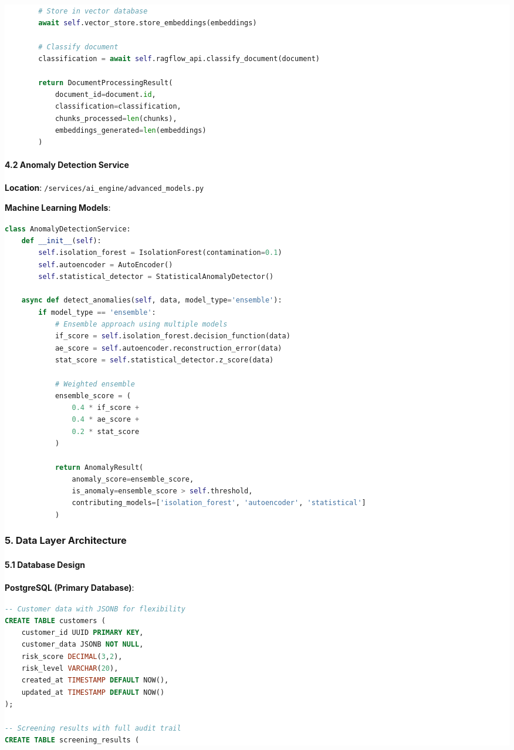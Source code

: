 ```python
        # Store in vector database
        await self.vector_store.store_embeddings(embeddings)
        
        # Classify document
        classification = await self.ragflow_api.classify_document(document)
        
        return DocumentProcessingResult(
            document_id=document.id,
            classification=classification,
            chunks_processed=len(chunks),
            embeddings_generated=len(embeddings)
        )
```

#### 4.2 Anomaly Detection Service
**Location**: `/services/ai_engine/advanced_models.py`

**Machine Learning Models**:
```python
class AnomalyDetectionService:
    def __init__(self):
        self.isolation_forest = IsolationForest(contamination=0.1)
        self.autoencoder = AutoEncoder()
        self.statistical_detector = StatisticalAnomalyDetector()
    
    async def detect_anomalies(self, data, model_type='ensemble'):
        if model_type == 'ensemble':
            # Ensemble approach using multiple models
            if_score = self.isolation_forest.decision_function(data)
            ae_score = self.autoencoder.reconstruction_error(data)
            stat_score = self.statistical_detector.z_score(data)
            
            # Weighted ensemble
            ensemble_score = (
                0.4 * if_score + 
                0.4 * ae_score + 
                0.2 * stat_score
            )
            
            return AnomalyResult(
                anomaly_score=ensemble_score,
                is_anomaly=ensemble_score > self.threshold,
                contributing_models=['isolation_forest', 'autoencoder', 'statistical']
            )
```

### 5. Data Layer Architecture

#### 5.1 Database Design

**PostgreSQL (Primary Database)**:
```sql
-- Customer data with JSONB for flexibility
CREATE TABLE customers (
    customer_id UUID PRIMARY KEY,
    customer_data JSONB NOT NULL,
    risk_score DECIMAL(3,2),
    risk_level VARCHAR(20),
    created_at TIMESTAMP DEFAULT NOW(),
    updated_at TIMESTAMP DEFAULT NOW()
);

-- Screening results with full audit trail
CREATE TABLE screening_results (
```